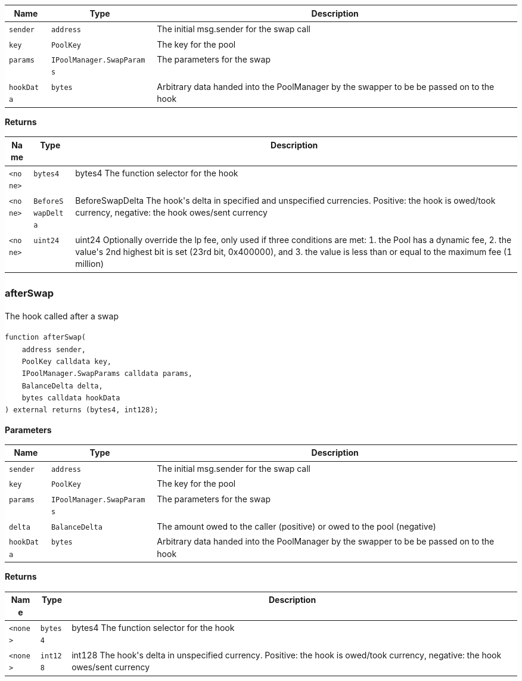 |Name|Type|Description|
|----|----|-----------|
|`sender`|`address`|The initial msg.sender for the swap call|
|`key`|`PoolKey`|The key for the pool|
|`params`|`IPoolManager.SwapParams`|The parameters for the swap|
|`hookData`|`bytes`|Arbitrary data handed into the PoolManager by the swapper to be be passed on to the hook|

**Returns**

|Name|Type|Description|
|----|----|-----------|
|`<none>`|`bytes4`|bytes4 The function selector for the hook|
|`<none>`|`BeforeSwapDelta`|BeforeSwapDelta The hook's delta in specified and unspecified currencies. Positive: the hook is owed/took currency, negative: the hook owes/sent currency|
|`<none>`|`uint24`|uint24 Optionally override the lp fee, only used if three conditions are met: 1. the Pool has a dynamic fee, 2. the value's 2nd highest bit is set (23rd bit, 0x400000), and 3. the value is less than or equal to the maximum fee (1 million)|


### afterSwap

The hook called after a swap


```solidity
function afterSwap(
    address sender,
    PoolKey calldata key,
    IPoolManager.SwapParams calldata params,
    BalanceDelta delta,
    bytes calldata hookData
) external returns (bytes4, int128);
```
**Parameters**

|Name|Type|Description|
|----|----|-----------|
|`sender`|`address`|The initial msg.sender for the swap call|
|`key`|`PoolKey`|The key for the pool|
|`params`|`IPoolManager.SwapParams`|The parameters for the swap|
|`delta`|`BalanceDelta`|The amount owed to the caller (positive) or owed to the pool (negative)|
|`hookData`|`bytes`|Arbitrary data handed into the PoolManager by the swapper to be be passed on to the hook|

**Returns**

|Name|Type|Description|
|----|----|-----------|
|`<none>`|`bytes4`|bytes4 The function selector for the hook|
|`<none>`|`int128`|int128 The hook's delta in unspecified currency. Positive: the hook is owed/took currency, negative: the hook owes/sent currency|
